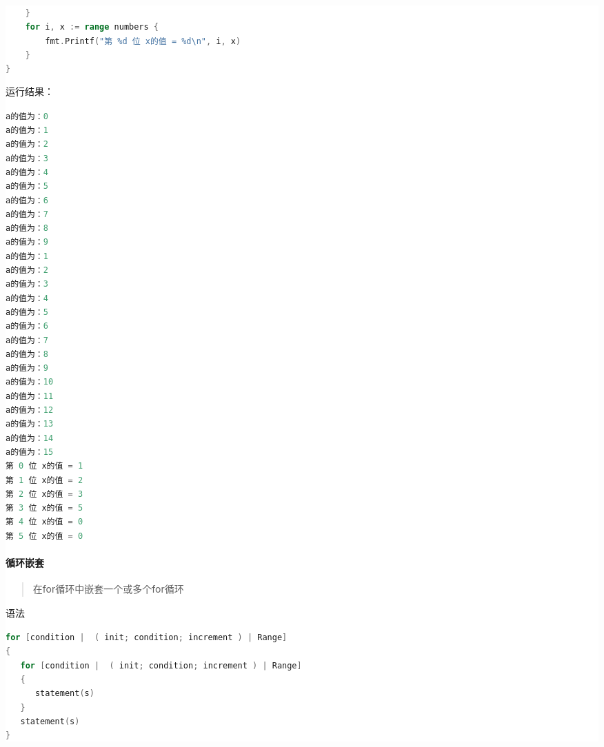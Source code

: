 ```go
	}
	for i, x := range numbers {
		fmt.Printf("第 %d 位 x的值 = %d\n", i, x)
	}
}
```

运行结果：

```go
a的值为：0
a的值为：1
a的值为：2
a的值为：3
a的值为：4
a的值为：5
a的值为：6
a的值为：7
a的值为：8
a的值为：9
a的值为：1
a的值为：2
a的值为：3
a的值为：4
a的值为：5
a的值为：6
a的值为：7
a的值为：8
a的值为：9
a的值为：10
a的值为：11
a的值为：12
a的值为：13
a的值为：14
a的值为：15
第 0 位 x的值 = 1
第 1 位 x的值 = 2
第 2 位 x的值 = 3
第 3 位 x的值 = 5
第 4 位 x的值 = 0
第 5 位 x的值 = 0
```

#### 循环嵌套

> 在for循环中嵌套一个或多个for循环

语法

```go
for [condition |  ( init; condition; increment ) | Range]
{
   for [condition |  ( init; condition; increment ) | Range]
   {
      statement(s)
   }
   statement(s)
}
```
